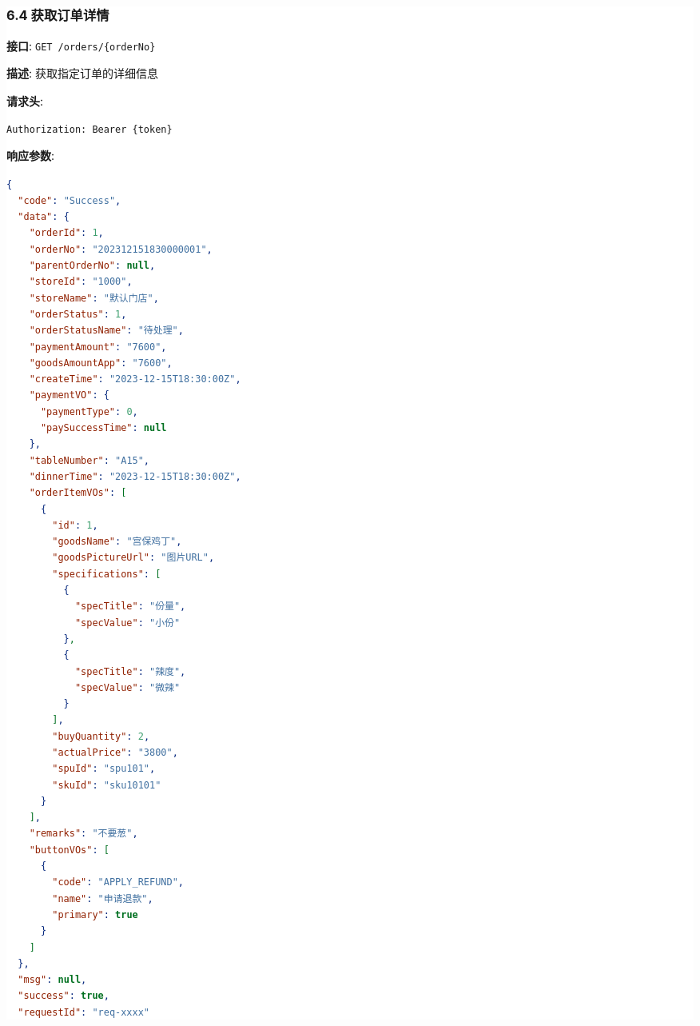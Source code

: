 ### 6.4 获取订单详情

**接口**: `GET /orders/{orderNo}`

**描述**: 获取指定订单的详细信息

**请求头**:
```
Authorization: Bearer {token}
```

**响应参数**:
```json
{
  "code": "Success",
  "data": {
    "orderId": 1,
    "orderNo": "202312151830000001",
    "parentOrderNo": null,
    "storeId": "1000",
    "storeName": "默认门店",
    "orderStatus": 1,
    "orderStatusName": "待处理",
    "paymentAmount": "7600",
    "goodsAmountApp": "7600",
    "createTime": "2023-12-15T18:30:00Z",
    "paymentVO": {
      "paymentType": 0,
      "paySuccessTime": null
    },
    "tableNumber": "A15",
    "dinnerTime": "2023-12-15T18:30:00Z",
    "orderItemVOs": [
      {
        "id": 1,
        "goodsName": "宫保鸡丁",
        "goodsPictureUrl": "图片URL",
        "specifications": [
          {
            "specTitle": "份量",
            "specValue": "小份"
          },
          {
            "specTitle": "辣度",
            "specValue": "微辣"
          }
        ],
        "buyQuantity": 2,
        "actualPrice": "3800",
        "spuId": "spu101",
        "skuId": "sku10101"
      }
    ],
    "remarks": "不要葱",
    "buttonVOs": [
      {
        "code": "APPLY_REFUND",
        "name": "申请退款",
        "primary": true
      }
    ]
  },
  "msg": null,
  "success": true,
  "requestId": "req-xxxx"
```